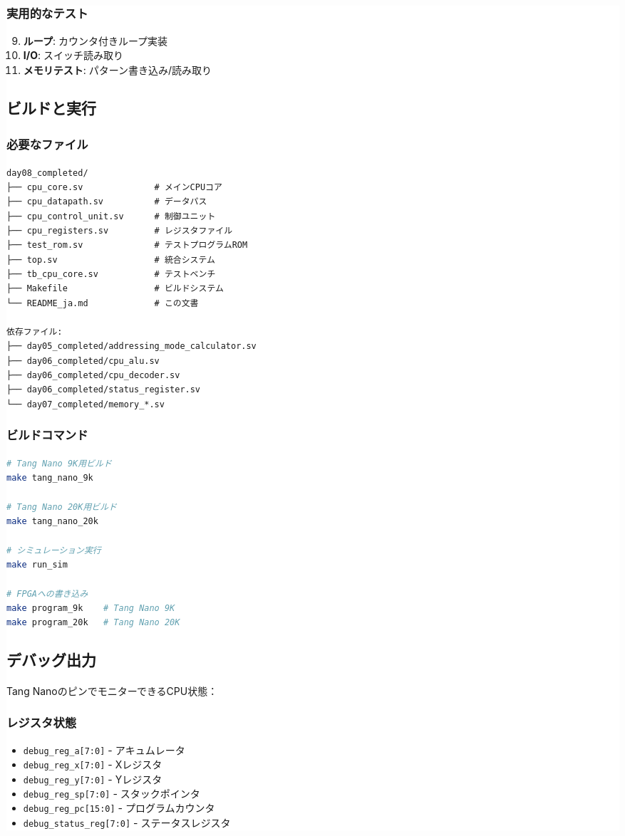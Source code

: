 ### 実用的なテスト
9. **ループ**: カウンタ付きループ実装
10. **I/O**: スイッチ読み取り
11. **メモリテスト**: パターン書き込み/読み取り

## ビルドと実行

### 必要なファイル

```
day08_completed/
├── cpu_core.sv              # メインCPUコア
├── cpu_datapath.sv          # データパス
├── cpu_control_unit.sv      # 制御ユニット
├── cpu_registers.sv         # レジスタファイル
├── test_rom.sv              # テストプログラムROM
├── top.sv                   # 統合システム
├── tb_cpu_core.sv           # テストベンチ
├── Makefile                 # ビルドシステム
└── README_ja.md             # この文書

依存ファイル:
├── day05_completed/addressing_mode_calculator.sv
├── day06_completed/cpu_alu.sv
├── day06_completed/cpu_decoder.sv
├── day06_completed/status_register.sv
└── day07_completed/memory_*.sv
```

### ビルドコマンド

```bash
# Tang Nano 9K用ビルド
make tang_nano_9k

# Tang Nano 20K用ビルド
make tang_nano_20k

# シミュレーション実行
make run_sim

# FPGAへの書き込み
make program_9k    # Tang Nano 9K
make program_20k   # Tang Nano 20K
```

## デバッグ出力

Tang NanoのピンでモニターできるCPU状態：

### レジスタ状態
- `debug_reg_a[7:0]` - アキュムレータ
- `debug_reg_x[7:0]` - Xレジスタ
- `debug_reg_y[7:0]` - Yレジスタ
- `debug_reg_sp[7:0]` - スタックポインタ
- `debug_reg_pc[15:0]` - プログラムカウンタ
- `debug_status_reg[7:0]` - ステータスレジスタ

